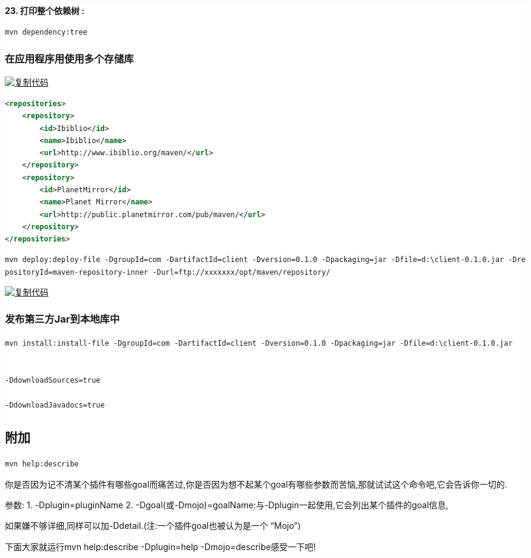 **23. 打印整个依赖树 :**

```
mvn dependency:tree
```

### 在应用程序用使用多个存储库 

[![复制代码](https://common.cnblogs.com/images/copycode.gif)](javascript:void(0);)

```xml
<repositories>    
    <repository>     
        <id>Ibiblio</id>     
        <name>Ibiblio</name>     
        <url>http://www.ibiblio.org/maven/</url>   
    </repository>   
    <repository>     
        <id>PlanetMirror</id>     
        <name>Planet Mirror</name>     
        <url>http://public.planetmirror.com/pub/maven/</url>   
    </repository>  
</repositories>
```
```shell
mvn deploy:deploy-file -DgroupId=com -DartifactId=client -Dversion=0.1.0 -Dpackaging=jar -Dfile=d:\client-0.1.0.jar -DrepositoryId=maven-repository-inner -Durl=ftp://xxxxxxx/opt/maven/repository/
```

[![复制代码](https://common.cnblogs.com/images/copycode.gif)](javascript:void(0);)

### **发布第三方Jar到本地库中**

```shell
mvn install:install-file -DgroupId=com -DartifactId=client -Dversion=0.1.0 -Dpackaging=jar -Dfile=d:\client-0.1.0.jar


-DdownloadSources=true

-DdownloadJavadocs=true
```

## 附加

```shell
mvn help:describe
```

你是否因为记不清某个插件有哪些goal而痛苦过,你是否因为想不起某个goal有哪些参数而苦恼,那就试试这个命令吧,它会告诉你一切的.

参数: 1. -Dplugin=pluginName   2. -Dgoal(或-Dmojo)=goalName:与-Dplugin一起使用,它会列出某个插件的goal信息,

如果嫌不够详细,同样可以加-Ddetail.(注:一个插件goal也被认为是一个 “Mojo”)

下面大家就运行mvn help:describe -Dplugin=help -Dmojo=describe感受一下吧!
